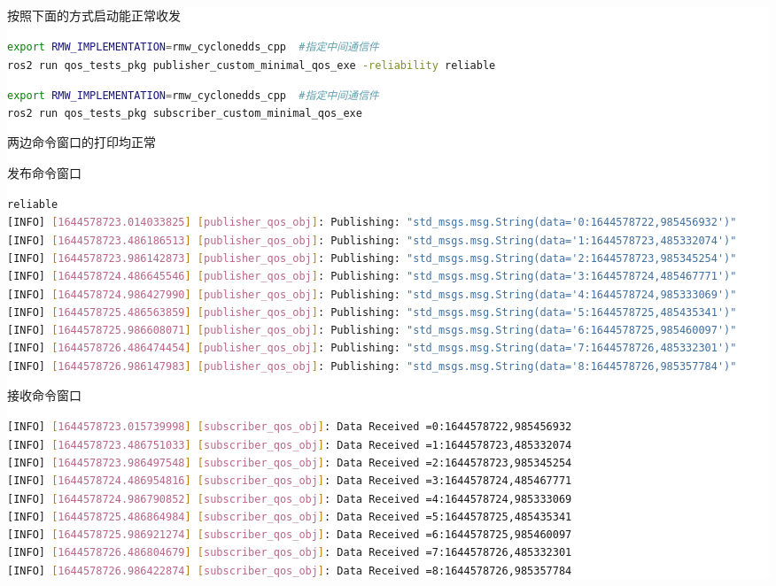 

按照下面的方式启动能正常收发

```bash
export RMW_IMPLEMENTATION=rmw_cyclonedds_cpp  #指定中间通信件
ros2 run qos_tests_pkg publisher_custom_minimal_qos_exe -reliability reliable
```

```bash
export RMW_IMPLEMENTATION=rmw_cyclonedds_cpp  #指定中间通信件
ros2 run qos_tests_pkg subscriber_custom_minimal_qos_exe
```

两边命令窗口的打印均正常

发布命令窗口

```bash
reliable
[INFO] [1644578723.014033825] [publisher_qos_obj]: Publishing: "std_msgs.msg.String(data='0:1644578722,985456932')"
[INFO] [1644578723.486186513] [publisher_qos_obj]: Publishing: "std_msgs.msg.String(data='1:1644578723,485332074')"
[INFO] [1644578723.986142873] [publisher_qos_obj]: Publishing: "std_msgs.msg.String(data='2:1644578723,985345254')"
[INFO] [1644578724.486645546] [publisher_qos_obj]: Publishing: "std_msgs.msg.String(data='3:1644578724,485467771')"
[INFO] [1644578724.986427990] [publisher_qos_obj]: Publishing: "std_msgs.msg.String(data='4:1644578724,985333069')"
[INFO] [1644578725.486563859] [publisher_qos_obj]: Publishing: "std_msgs.msg.String(data='5:1644578725,485435341')"
[INFO] [1644578725.986608071] [publisher_qos_obj]: Publishing: "std_msgs.msg.String(data='6:1644578725,985460097')"
[INFO] [1644578726.486474454] [publisher_qos_obj]: Publishing: "std_msgs.msg.String(data='7:1644578726,485332301')"
[INFO] [1644578726.986147983] [publisher_qos_obj]: Publishing: "std_msgs.msg.String(data='8:1644578726,985357784')"

```



接收命令窗口

```bash
[INFO] [1644578723.015739998] [subscriber_qos_obj]: Data Received =0:1644578722,985456932
[INFO] [1644578723.486751033] [subscriber_qos_obj]: Data Received =1:1644578723,485332074
[INFO] [1644578723.986497548] [subscriber_qos_obj]: Data Received =2:1644578723,985345254
[INFO] [1644578724.486954816] [subscriber_qos_obj]: Data Received =3:1644578724,485467771
[INFO] [1644578724.986790852] [subscriber_qos_obj]: Data Received =4:1644578724,985333069
[INFO] [1644578725.486864984] [subscriber_qos_obj]: Data Received =5:1644578725,485435341
[INFO] [1644578725.986921274] [subscriber_qos_obj]: Data Received =6:1644578725,985460097
[INFO] [1644578726.486804679] [subscriber_qos_obj]: Data Received =7:1644578726,485332301
[INFO] [1644578726.986422874] [subscriber_qos_obj]: Data Received =8:1644578726,985357784
```


